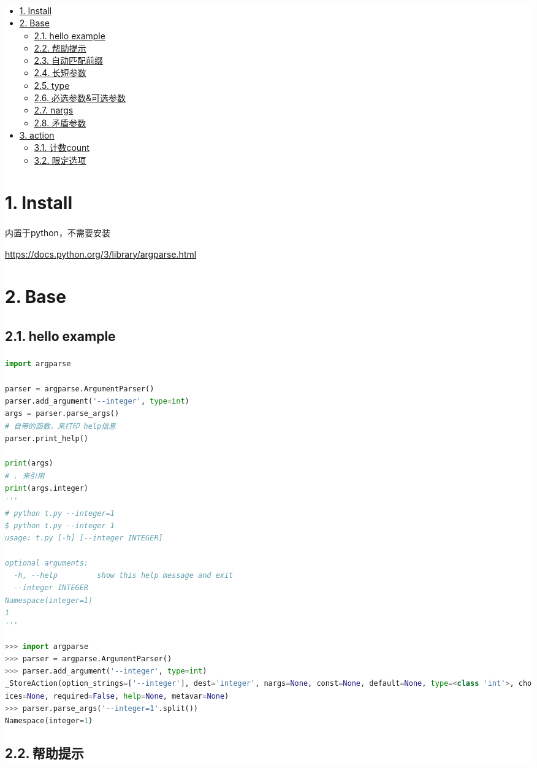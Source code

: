 - [1. Install](#1-install)
- [2. Base](#2-base)
  - [2.1. hello example](#21-hello-example)
  - [2.2. 帮助提示](#22-帮助提示)
  - [2.3. 自动匹配前缀](#23-自动匹配前缀)
  - [2.4. 长短参数](#24-长短参数)
  - [2.5. type](#25-type)
  - [2.6. 必选参数\&可选参数](#26-必选参数可选参数)
  - [2.7. nargs](#27-nargs)
  - [2.8. 矛盾参数](#28-矛盾参数)
- [3. action](#3-action)
  - [3.1. 计数count](#31-计数count)
  - [3.2. 限定选项](#32-限定选项)

# 1. Install
内置于python，不需要安装

<https://docs.python.org/3/library/argparse.html>

# 2. Base
## 2.1. hello example
```python
import argparse

parser = argparse.ArgumentParser()
parser.add_argument('--integer', type=int)
args = parser.parse_args()
# 自带的函数，来打印 help信息
parser.print_help()

print(args)
# . 来引用
print(args.integer)
'''
# python t.py --integer=1
$ python t.py --integer 1
usage: t.py [-h] [--integer INTEGER]

optional arguments:
  -h, --help         show this help message and exit
  --integer INTEGER
Namespace(integer=1)
1
'''
```

```python
>>> import argparse
>>> parser = argparse.ArgumentParser()
>>> parser.add_argument('--integer', type=int)
_StoreAction(option_strings=['--integer'], dest='integer', nargs=None, const=None, default=None, type=<class 'int'>, choices=None, required=False, help=None, metavar=None)
>>> parser.parse_args('--integer=1'.split())
Namespace(integer=1)
```
## 2.2. 帮助提示
